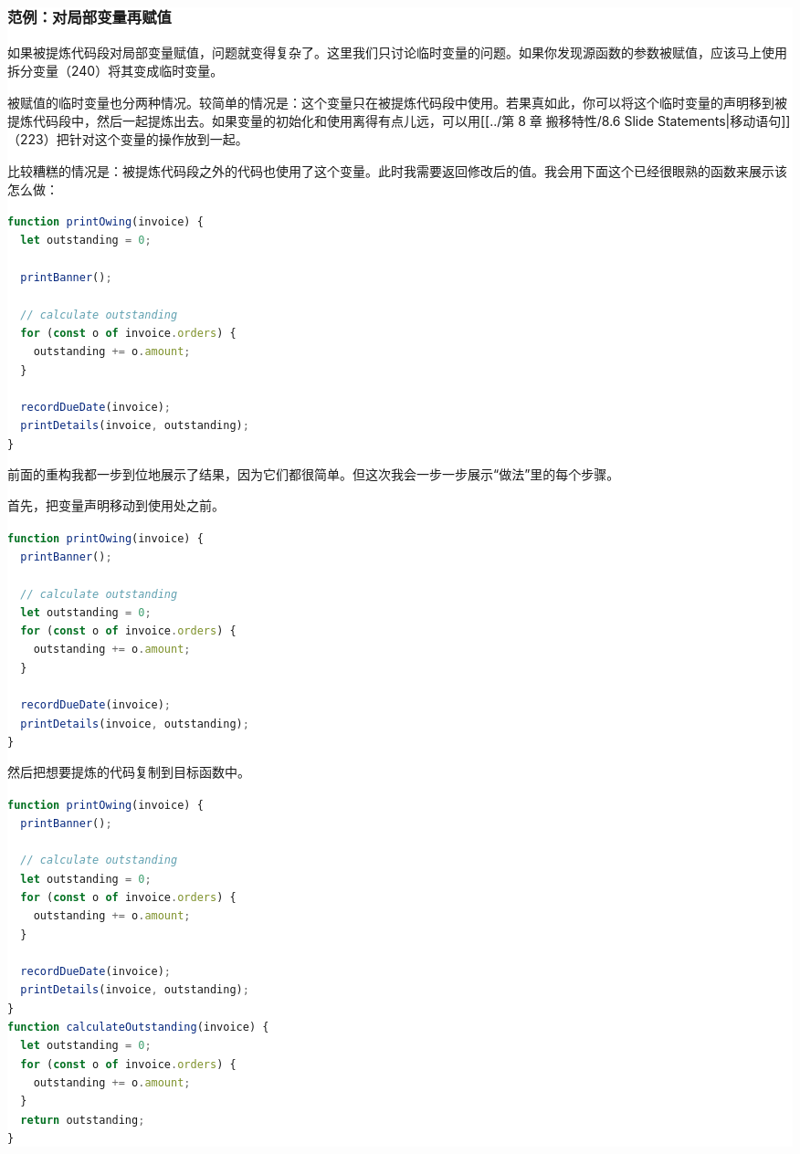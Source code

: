 ### 范例：对局部变量再赋值

如果被提炼代码段对局部变量赋值，问题就变得复杂了。这里我们只讨论临时变量的问题。如果你发现源函数的参数被赋值，应该马上使用拆分变量（240）将其变成临时变量。

被赋值的临时变量也分两种情况。较简单的情况是：这个变量只在被提炼代码段中使用。若果真如此，你可以将这个临时变量的声明移到被提炼代码段中，然后一起提炼出去。如果变量的初始化和使用离得有点儿远，可以用[[../第 8 章 搬移特性/8.6 Slide Statements|移动语句]]（223）把针对这个变量的操作放到一起。

比较糟糕的情况是：被提炼代码段之外的代码也使用了这个变量。此时我需要返回修改后的值。我会用下面这个已经很眼熟的函数来展示该怎么做：

```js
function printOwing(invoice) {
  let outstanding = 0;

  printBanner();

  // calculate outstanding
  for (const o of invoice.orders) {
    outstanding += o.amount;
  }

  recordDueDate(invoice);
  printDetails(invoice, outstanding);
}
```

前面的重构我都一步到位地展示了结果，因为它们都很简单。但这次我会一步一步展示“做法”里的每个步骤。

首先，把变量声明移动到使用处之前。

```js
function printOwing(invoice) {
  printBanner();

  // calculate outstanding
  let outstanding = 0;
  for (const o of invoice.orders) {
    outstanding += o.amount;
  }

  recordDueDate(invoice);
  printDetails(invoice, outstanding);
}
```

然后把想要提炼的代码复制到目标函数中。

```js
function printOwing(invoice) {
  printBanner();

  // calculate outstanding
  let outstanding = 0;
  for (const o of invoice.orders) {
    outstanding += o.amount;
  }

  recordDueDate(invoice);
  printDetails(invoice, outstanding);
}
function calculateOutstanding(invoice) {
  let outstanding = 0;
  for (const o of invoice.orders) {
    outstanding += o.amount;
  }
  return outstanding;
}
```
